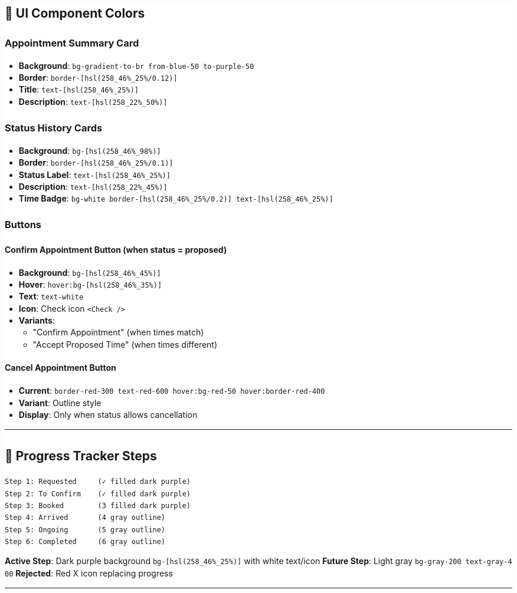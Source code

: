 
## 🎯 UI Component Colors

### Appointment Summary Card
- **Background**: `bg-gradient-to-br from-blue-50 to-purple-50`
- **Border**: `border-[hsl(258_46%_25%/0.12)]`
- **Title**: `text-[hsl(258_46%_25%)]`
- **Description**: `text-[hsl(258_22%_50%)]`

### Status History Cards
- **Background**: `bg-[hsl(258_46%_98%)]`
- **Border**: `border-[hsl(258_46%_25%/0.1)]`
- **Status Label**: `text-[hsl(258_46%_25%)]`
- **Description**: `text-[hsl(258_22%_45%)]`
- **Time Badge**: `bg-white border-[hsl(258_46%_25%/0.2)] text-[hsl(258_46%_25%)]`

### Buttons

#### **Confirm Appointment Button** (when status = proposed)
- **Background**: `bg-[hsl(258_46%_45%)]`
- **Hover**: `hover:bg-[hsl(258_46%_35%)]`
- **Text**: `text-white`
- **Icon**: Check icon `<Check />`
- **Variants**:
  - "Confirm Appointment" (when times match)
  - "Accept Proposed Time" (when times different)

#### **Cancel Appointment Button**
- **Current**: `border-red-300 text-red-600 hover:bg-red-50 hover:border-red-400`
- **Variant**: Outline style
- **Display**: Only when status allows cancellation

---

## 📱 Progress Tracker Steps

```
Step 1: Requested     (✓ filled dark purple)
Step 2: To Confirm    (✓ filled dark purple)
Step 3: Booked        (3 filled dark purple)
Step 4: Arrived       (4 gray outline)
Step 5: Ongoing       (5 gray outline)
Step 6: Completed     (6 gray outline)
```

**Active Step**: Dark purple background `bg-[hsl(258_46%_25%)]` with white text/icon
**Future Step**: Light gray `bg-gray-200 text-gray-400`
**Rejected**: Red X icon replacing progress

---
